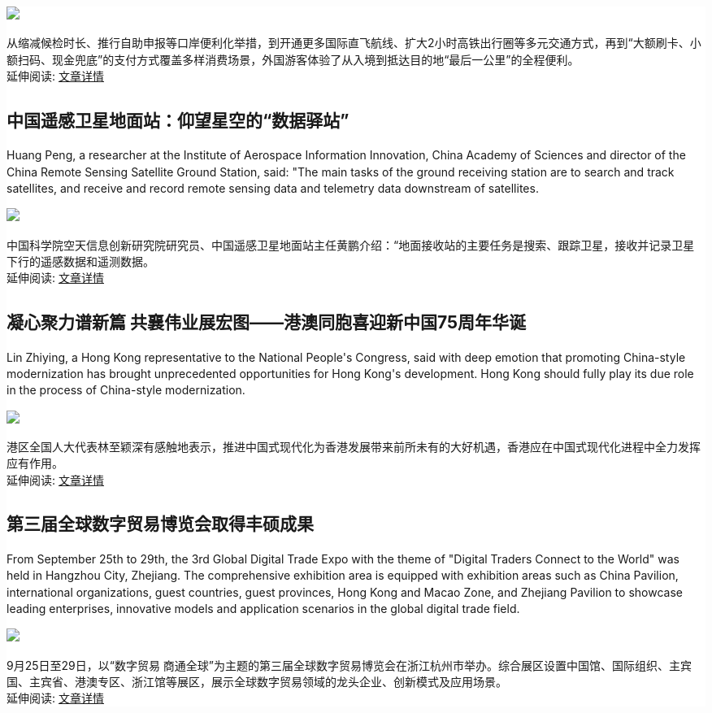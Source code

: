 <img src="https://p5.img.cctvpic.com/photoworkspace/2024/10/03/2024100306150433173.jpg" />   

从缩减候检时长、推行自助申报等口岸便利化举措，到开通更多国际直飞航线、扩大2小时高铁出行圈等多元交通方式，再到“大额刷卡、小额扫码、现金兜底”的支付方式覆盖多样消费场景，外国游客体验了从入境到抵达目的地“最后一公里”的全程便利。   
延伸阅读: [文章详情](https://news.cctv.com/2024/10/03/ARTIZ7aUV1XpDj6V21KQPF3M241003.shtml)   

<qrcode title="中国游，有了更多“打开方式”" image="https://p5.img.cctvpic.com/photoworkspace/2024/10/03/2024100306150433173.jpg" />   

## 中国遥感卫星地面站：仰望星空的“数据驿站”   
Huang Peng, a researcher at the Institute of Aerospace Information Innovation, China Academy of Sciences and director of the China Remote Sensing Satellite Ground Station, said: "The main tasks of the ground receiving station are to search and track satellites, and receive and record remote sensing data and telemetry data downstream of satellites.   

<img src="https://p1.img.cctvpic.com/photoworkspace/2024/10/03/2024100306102346090.jpg" />   

中国科学院空天信息创新研究院研究员、中国遥感卫星地面站主任黄鹏介绍：“地面接收站的主要任务是搜索、跟踪卫星，接收并记录卫星下行的遥感数据和遥测数据。   
延伸阅读: [文章详情](https://news.cctv.com/2024/10/03/ARTI7WDW86LRQ91Ghyr5IPRv241003.shtml)   

<qrcode title="中国遥感卫星地面站：仰望星空的“数据驿站”" image="https://p1.img.cctvpic.com/photoworkspace/2024/10/03/2024100306102346090.jpg" />   

## 凝心聚力谱新篇 共襄伟业展宏图——港澳同胞喜迎新中国75周年华诞   
Lin Zhiying, a Hong Kong representative to the National People's Congress, said with deep emotion that promoting China-style modernization has brought unprecedented opportunities for Hong Kong's development. Hong Kong should fully play its due role in the process of China-style modernization.   

<img src="https://p1.img.cctvpic.com/photoworkspace/2024/10/03/2024100306063620625.jpg" />   

港区全国人大代表林至颖深有感触地表示，推进中国式现代化为香港发展带来前所未有的大好机遇，香港应在中国式现代化进程中全力发挥应有作用。   
延伸阅读: [文章详情](https://news.cctv.com/2024/10/03/ARTIEkOs4ZtvS1V0s6fGJnsK241003.shtml)   

<qrcode title="凝心聚力谱新篇 共襄伟业展宏图——港澳同胞喜迎新中国75周年华诞" image="https://p1.img.cctvpic.com/photoworkspace/2024/10/03/2024100306063620625.jpg" />   

## 第三届全球数字贸易博览会取得丰硕成果   
From September 25th to 29th, the 3rd Global Digital Trade Expo with the theme of "Digital Traders Connect to the World" was held in Hangzhou City, Zhejiang. The comprehensive exhibition area is equipped with exhibition areas such as China Pavilion, international organizations, guest countries, guest provinces, Hong Kong and Macao Zone, and Zhejiang Pavilion to showcase leading enterprises, innovative models and application scenarios in the global digital trade field.   

<img src="https://p5.img.cctvpic.com/photoworkspace/2024/10/03/2024100306001581576.jpg" />   

9月25日至29日，以“数字贸易  商通全球”为主题的第三届全球数字贸易博览会在浙江杭州市举办。综合展区设置中国馆、国际组织、主宾国、主宾省、港澳专区、浙江馆等展区，展示全球数字贸易领域的龙头企业、创新模式及应用场景。   
延伸阅读: [文章详情](https://news.cctv.com/2024/10/03/ARTI7PObezT0awY6OyffxkiX241003.shtml)   

<qrcode title="第三届全球数字贸易博览会取得丰硕成果" image="https://p5.img.cctvpic.com/photoworkspace/2024/10/03/2024100306001581576.jpg" />   
